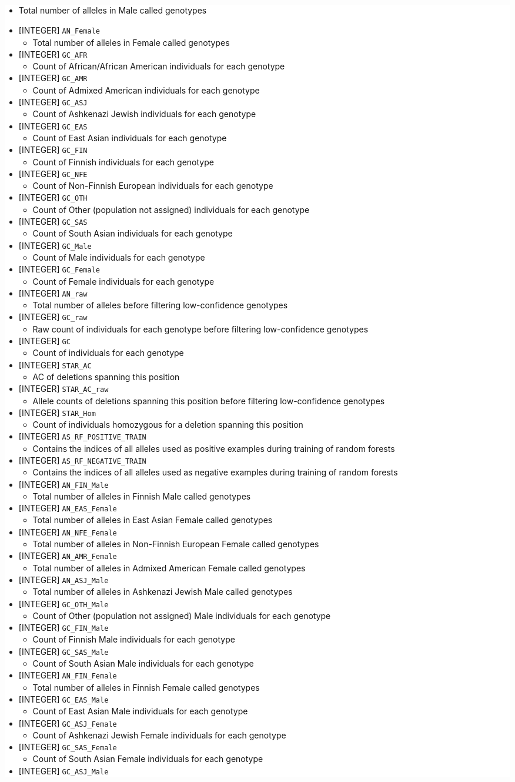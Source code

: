   - Total number of alleles in Male called genotypes
* [INTEGER]   `AN_Female`
  - Total number of alleles in Female called genotypes
* [INTEGER]   `GC_AFR`
  - Count of African/African American individuals for each genotype
* [INTEGER]   `GC_AMR`
  - Count of Admixed American individuals for each genotype
* [INTEGER]   `GC_ASJ`
  - Count of Ashkenazi Jewish individuals for each genotype
* [INTEGER]   `GC_EAS`
  - Count of East Asian individuals for each genotype
* [INTEGER]   `GC_FIN`
  - Count of Finnish individuals for each genotype
* [INTEGER]   `GC_NFE`
  - Count of Non-Finnish European individuals for each genotype
* [INTEGER]   `GC_OTH`
  - Count of Other (population not assigned) individuals for each genotype
* [INTEGER]   `GC_SAS`
  - Count of South Asian individuals for each genotype
* [INTEGER]   `GC_Male`
  - Count of Male individuals for each genotype
* [INTEGER]   `GC_Female`
  - Count of Female individuals for each genotype
* [INTEGER]   `AN_raw`
  - Total number of alleles before filtering low-confidence genotypes
* [INTEGER]   `GC_raw`
  - Raw count of individuals for each genotype before filtering low-confidence genotypes
* [INTEGER]   `GC`
  - Count of individuals for each genotype
* [INTEGER]   `STAR_AC`
  - AC of deletions spanning this position
* [INTEGER]   `STAR_AC_raw`
  - Allele counts of deletions spanning this position before filtering low-confidence genotypes
* [INTEGER]   `STAR_Hom`
  - Count of individuals homozygous for a deletion spanning this position
* [INTEGER]   `AS_RF_POSITIVE_TRAIN`
  - Contains the indices of all alleles used as positive examples during training of random forests
* [INTEGER]   `AS_RF_NEGATIVE_TRAIN`
  - Contains the indices of all alleles used as negative examples during training of random forests
* [INTEGER]   `AN_FIN_Male`
  - Total number of alleles in Finnish Male called genotypes
* [INTEGER]   `AN_EAS_Female`
  - Total number of alleles in East Asian Female called genotypes
* [INTEGER]   `AN_NFE_Female`
  - Total number of alleles in Non-Finnish European Female called genotypes
* [INTEGER]   `AN_AMR_Female`
  - Total number of alleles in Admixed American Female called genotypes
* [INTEGER]   `AN_ASJ_Male`
  - Total number of alleles in Ashkenazi Jewish Male called genotypes
* [INTEGER]   `GC_OTH_Male`
  - Count of Other (population not assigned) Male individuals for each genotype
* [INTEGER]   `GC_FIN_Male`
  - Count of Finnish Male individuals for each genotype
* [INTEGER]   `GC_SAS_Male`
  - Count of South Asian Male individuals for each genotype
* [INTEGER]   `AN_FIN_Female`
  - Total number of alleles in Finnish Female called genotypes
* [INTEGER]   `GC_EAS_Male`
  - Count of East Asian Male individuals for each genotype
* [INTEGER]   `GC_ASJ_Female`
  - Count of Ashkenazi Jewish Female individuals for each genotype
* [INTEGER]   `GC_SAS_Female`
  - Count of South Asian Female individuals for each genotype
* [INTEGER]   `GC_ASJ_Male`